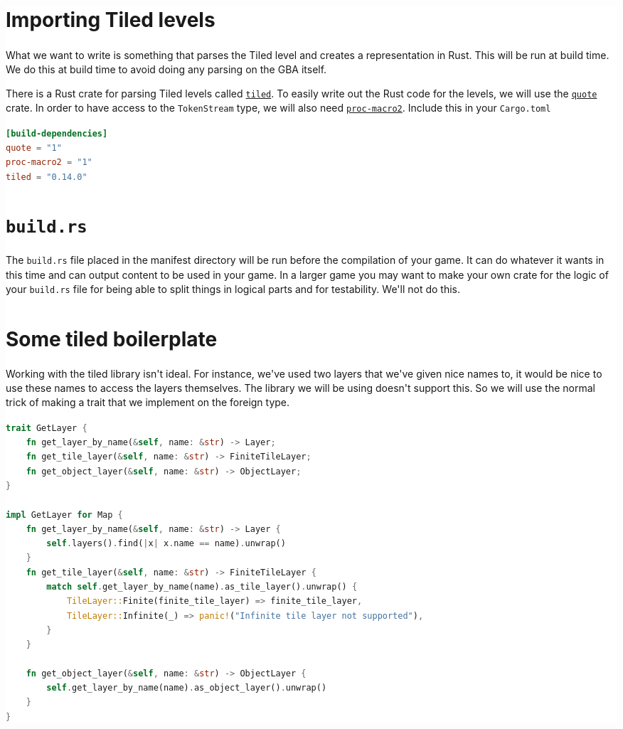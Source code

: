 # Importing Tiled levels

What we want to write is something that parses the Tiled level and creates a representation in Rust.
This will be run at build time.
We do this at build time to avoid doing any parsing on the GBA itself.

There is a Rust crate for parsing Tiled levels called [`tiled`](https://crates.io/crates/tiled).
To easily write out the Rust code for the levels, we will use the [`quote`](https://crates.io/crates/quote) crate.
In order to have access to the `TokenStream` type, we will also need [`proc-macro2`](https://crates.io/crates/proc-macro2).
Include this in your `Cargo.toml`

```toml
[build-dependencies]
quote = "1"
proc-macro2 = "1"
tiled = "0.14.0"
```

# `build.rs`

The `build.rs` file placed in the manifest directory will be run before the compilation of your game.
It can do whatever it wants in this time and can output content to be used in your game.
In a larger game you may want to make your own crate for the logic of your `build.rs` file for being able to split things in logical parts and for testability.
We'll not do this.

# Some tiled boilerplate

Working with the tiled library isn't ideal.
For instance, we've used two layers that we've given nice names to, it would be nice to use these names to access the layers themselves.
The library we will be using doesn't support this.
So we will use the normal trick of making a trait that we implement on the foreign type.

```rust
trait GetLayer {
    fn get_layer_by_name(&self, name: &str) -> Layer;
    fn get_tile_layer(&self, name: &str) -> FiniteTileLayer;
    fn get_object_layer(&self, name: &str) -> ObjectLayer;
}

impl GetLayer for Map {
    fn get_layer_by_name(&self, name: &str) -> Layer {
        self.layers().find(|x| x.name == name).unwrap()
    }
    fn get_tile_layer(&self, name: &str) -> FiniteTileLayer {
        match self.get_layer_by_name(name).as_tile_layer().unwrap() {
            TileLayer::Finite(finite_tile_layer) => finite_tile_layer,
            TileLayer::Infinite(_) => panic!("Infinite tile layer not supported"),
        }
    }

    fn get_object_layer(&self, name: &str) -> ObjectLayer {
        self.get_layer_by_name(name).as_object_layer().unwrap()
    }
}
```
